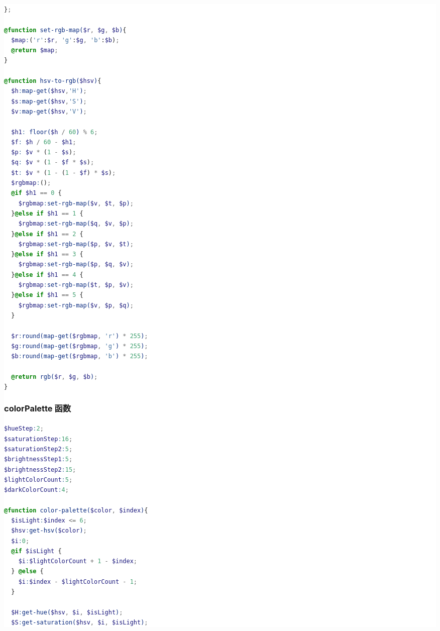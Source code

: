 ```scss
};

@function set-rgb-map($r, $g, $b){
  $map:('r':$r, 'g':$g, 'b':$b);
  @return $map;
}

@function hsv-to-rgb($hsv){
  $h:map-get($hsv,'H');
  $s:map-get($hsv,'S');
  $v:map-get($hsv,'V');
  
  $h1: floor($h / 60) % 6;
  $f: $h / 60 - $h1;
  $p: $v * (1 - $s);
  $q: $v * (1 - $f * $s);
  $t: $v * (1 - (1 - $f) * $s);
  $rgbmap:();
  @if $h1 == 0 {
    $rgbmap:set-rgb-map($v, $t, $p);
  }@else if $h1 == 1 {
    $rgbmap:set-rgb-map($q, $v, $p);
  }@else if $h1 == 2 {
    $rgbmap:set-rgb-map($p, $v, $t);
  }@else if $h1 == 3 {
    $rgbmap:set-rgb-map($p, $q, $v);
  }@else if $h1 == 4 {
    $rgbmap:set-rgb-map($t, $p, $v);
  }@else if $h1 == 5 {
    $rgbmap:set-rgb-map($v, $p, $q);
  }

  $r:round(map-get($rgbmap, 'r') * 255);
  $g:round(map-get($rgbmap, 'g') * 255);
  $b:round(map-get($rgbmap, 'b') * 255);

  @return rgb($r, $g, $b);
}
```

### colorPalette 函数

```scss
$hueStep:2;
$saturationStep:16;
$saturationStep2:5;
$brightnessStep1:5;
$brightnessStep2:15;
$lightColorCount:5;
$darkColorCount:4;

@function color-palette($color, $index){
  $isLight:$index <= 6;
  $hsv:get-hsv($color);
  $i:0;
  @if $isLight {
    $i:$lightColorCount + 1 - $index;
  } @else {
    $i:$index - $lightColorCount - 1;
  }
  
  $H:get-hue($hsv, $i, $isLight);
  $S:get-saturation($hsv, $i, $isLight);
```